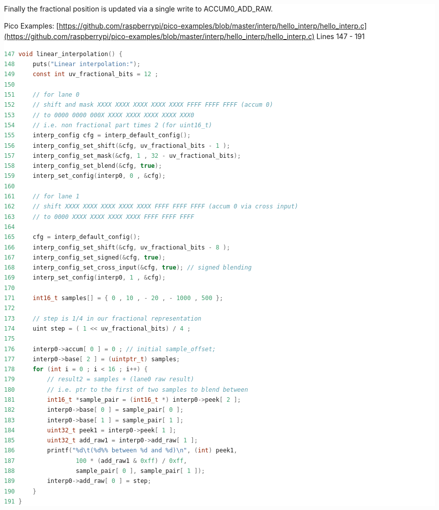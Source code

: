 Finally the fractional position is updated via a single write to ACCUM0_ADD_RAW.

Pico Examples: [https://github.com/raspberrypi/pico-examples/blob/master/interp/hello_interp/hello_interp.c](https://github.com/raspberrypi/pico-examples/blob/master/interp/hello_interp/hello_interp.c) Lines 147 - 191

```c
147 void linear_interpolation() {
148     puts("Linear interpolation:");
149     const int uv_fractional_bits = 12 ;
150
151     // for lane 0
152     // shift and mask XXXX XXXX XXXX XXXX XXXX FFFF FFFF FFFF (accum 0)
153     // to 0000 0000 000X XXXX XXXX XXXX XXXX XXX0
154     // i.e. non fractional part times 2 (for uint16_t)
155     interp_config cfg = interp_default_config();
156     interp_config_set_shift(&cfg, uv_fractional_bits - 1 );
157     interp_config_set_mask(&cfg, 1 , 32 - uv_fractional_bits);
158     interp_config_set_blend(&cfg, true);
159     interp_set_config(interp0, 0 , &cfg);
160
161     // for lane 1
162     // shift XXXX XXXX XXXX XXXX XXXX FFFF FFFF FFFF (accum 0 via cross input)
163     // to 0000 XXXX XXXX XXXX XXXX FFFF FFFF FFFF
164
165     cfg = interp_default_config();
166     interp_config_set_shift(&cfg, uv_fractional_bits - 8 );
167     interp_config_set_signed(&cfg, true);
168     interp_config_set_cross_input(&cfg, true); // signed blending
169     interp_set_config(interp0, 1 , &cfg);
170
171     int16_t samples[] = { 0 , 10 , - 20 , - 1000 , 500 };
172
173     // step is 1/4 in our fractional representation
174     uint step = ( 1 << uv_fractional_bits) / 4 ;
175
176     interp0->accum[ 0 ] = 0 ; // initial sample_offset;
177     interp0->base[ 2 ] = (uintptr_t) samples;
178     for (int i = 0 ; i < 16 ; i++) {
179         // result2 = samples + (lane0 raw result)
180         // i.e. ptr to the first of two samples to blend between
181         int16_t *sample_pair = (int16_t *) interp0->peek[ 2 ];
182         interp0->base[ 0 ] = sample_pair[ 0 ];
183         interp0->base[ 1 ] = sample_pair[ 1 ];
184         uint32_t peek1 = interp0->peek[ 1 ];
185         uint32_t add_raw1 = interp0->add_raw[ 1 ];
186         printf("%d\t(%d%% between %d and %d)\n", (int) peek1,
187                 100 * (add_raw1 & 0xff) / 0xff,
188                 sample_pair[ 0 ], sample_pair[ 1 ]);
189         interp0->add_raw[ 0 ] = step;
190     }
191 }
```
